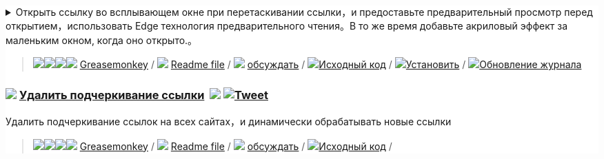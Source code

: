 <details><summary>Открыть ссылку во всплывающем окне при перетаскивании ссылки，и предоставьте предварительный просмотр перед открытием，использовать Edge технология предварительного чтения。В то же время добавьте акриловый эффект за маленьким окном, когда оно открыто.。</summary></details>

<blockquote>
    <a href="https://greasyfork.org/scripts/504880">
        <img height=13 src="https://github.com/ChinaGodMan/UserScriptsHistory/raw/main/images/icons/platforms/tampermonkey/icon28.png"><img height=13.5 src="https://github.com/ChinaGodMan/UserScriptsHistory/raw/main/images/svg/vm.svg"><img height=13 src="https://github.com/ChinaGodMan/UserScriptsHistory/raw/main/images/icons/platforms/scriptcat/icon108.png"><img height=13 src="https://github.com/ChinaGodMan/UserScriptsHistory/blob/main/images/icons/platforms/orangemonkey/icon112.png"></a>
    <a href="https://greasyfork.org/scripts/504880">
        Greasemonkey</a> /
    <a href="https://github.com/ChinaGodMan/UserScripts/tree/main/popup-window/#readme">
        <picture><source type="image/svg+xml" media="(prefers-color-scheme: dark)" srcset="https://assets.aiwebextensions.com/images/icons/paper-sheet/white.svg"><img height=13 src="https://assets.aiwebextensions.com/images/icons/paper-sheet/black.svg"></picture></a>
    <a href="https://github.com/ChinaGodMan/UserScripts/tree/main/popup-window/#readme">
        Readme file</a> /
    <a href="https://github.com/ChinaGodMan/UserScripts/discussions">
        <picture><source type="image/svg+xml" media="(prefers-color-scheme: dark)" srcset="https://assets.aiwebextensions.com/images/icons/speech-bubble-square/white.svg"><img height=12 src="https://assets.aiwebextensions.com/images/icons/speech-bubble-square/black.svg"></picture></a>
    <a href="https://github.com/ChinaGodMan/UserScripts/discussions">обсуждать</a> /
    <a href="https://github.com/ChinaGodMan/UserScripts/tree/main/popup-window/popup-window.user.js">
        <img hight=16 width=15 src="https://img.icons8.com/color/48/code.png">Исходный код</a> /
        <a href="https://github.com/ChinaGodMan/UserScripts/raw/main/popup-window/popup-window.user.js">
        <img hight=16 width=15 src="https://img.icons8.com/color/48/maintenance.png">Установить</a> /
<a href="https://github.com/ChinaGodMan/UserScripts/tree/main/popup-window/CHANGELOG.md">
        <img hight=16 width=15 src="https://img.icons8.com/parakeet/48/renew-subscription.png">Обновление журнала</a>
</blockquote>
<h3>
    <a href="https://github.com/ChinaGodMan/UserScripts/tree/main/remove-link-underlines">
        <picture><source type="image/png" media="(prefers-color-scheme: dark)" srcset="https://raw.githubusercontent.com/ChinaGodMan/UserScriptsHistory/main/scriptsIcon/remove-link-underlines.png"><img width=18 src="https://raw.githubusercontent.com/ChinaGodMan/UserScriptsHistory/main/scriptsIcon/remove-link-underlines.png" width=18></a>
    <a href="https://github.com/ChinaGodMan/UserScripts/tree/main/remove-link-underlines">Удалить подчеркивание ссылки</a>&nbsp;
    <a href="https://github.com/ChinaGodMan/UserScripts/tree/main/remove-link-underlines">
        <img height=24 src="https://img.shields.io/greasyfork/dt/498625?logo=greasyfork&logoColor=white&labelColor=%23670000&color=%23670000&style=for-the-badge&label=%D0%9A%D0%BE%D0%BB%D0%B8%D1%87%D0%B5%D1%81%D1%82%D0%B2%D0%BE%20%D0%BF%D0%BE%D0%BB%D1%8C%D0%B7%D0%BE%D0%B2%D0%B0%D1%82%D0%B5%D0%BB%D0%B5%D0%B9"></a>
    <a href="https://twitter.com/intent/tweet?text=Just%20discovered%20this%20epic%20userscript!&url=https://github.com/ChinaGodMan/UserScripts/tree/main/remove-link-underlines&hashtags=greasemonkey,userscripts,javascript">
            <img src="https://img.shields.io/twitter/url/http/shields.io.svg?style=social" alt="Tweet">
        </a>
</h3>

Удалить подчеркивание ссылок на всех сайтах，и динамически обрабатывать новые ссылки

<blockquote>
    <a href="https://greasyfork.org/scripts/498625">
        <img height=13 src="https://github.com/ChinaGodMan/UserScriptsHistory/raw/main/images/icons/platforms/tampermonkey/icon28.png"><img height=13.5 src="https://github.com/ChinaGodMan/UserScriptsHistory/raw/main/images/svg/vm.svg"><img height=13 src="https://github.com/ChinaGodMan/UserScriptsHistory/raw/main/images/icons/platforms/scriptcat/icon108.png"><img height=13 src="https://github.com/ChinaGodMan/UserScriptsHistory/blob/main/images/icons/platforms/orangemonkey/icon112.png"></a>
    <a href="https://greasyfork.org/scripts/498625">
        Greasemonkey</a> /
    <a href="https://github.com/ChinaGodMan/UserScripts/tree/main/remove-link-underlines/#readme">
        <picture><source type="image/svg+xml" media="(prefers-color-scheme: dark)" srcset="https://assets.aiwebextensions.com/images/icons/paper-sheet/white.svg"><img height=13 src="https://assets.aiwebextensions.com/images/icons/paper-sheet/black.svg"></picture></a>
    <a href="https://github.com/ChinaGodMan/UserScripts/tree/main/remove-link-underlines/#readme">
        Readme file</a> /
    <a href="https://github.com/ChinaGodMan/UserScripts/discussions">
        <picture><source type="image/svg+xml" media="(prefers-color-scheme: dark)" srcset="https://assets.aiwebextensions.com/images/icons/speech-bubble-square/white.svg"><img height=12 src="https://assets.aiwebextensions.com/images/icons/speech-bubble-square/black.svg"></picture></a>
    <a href="https://github.com/ChinaGodMan/UserScripts/discussions">обсуждать</a> /
    <a href="https://github.com/ChinaGodMan/UserScripts/tree/main/remove-link-underlines/remove-link-underlines.user.js">
        <img hight=16 width=15 src="https://img.icons8.com/color/48/code.png">Исходный код</a> /
        <a href="https://github.com/ChinaGodMan/UserScripts/raw/main/remove-link-underlines/remove-link-underlines.user.js">